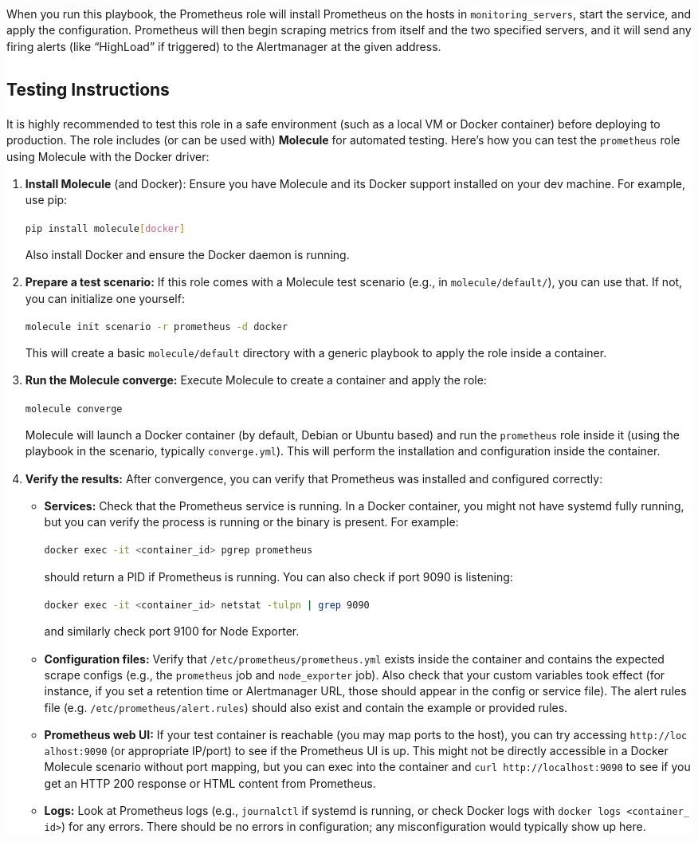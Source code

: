 When you run this playbook, the Prometheus role will install Prometheus on the hosts in `monitoring_servers`, start the service, and apply the configuration. Prometheus will then begin scraping metrics from itself and the two specified servers, and it will send any firing alerts (like “HighLoad” if triggered) to the Alertmanager at the given address.

## Testing Instructions

It is highly recommended to test this role in a safe environment (such as a local VM or Docker container) before deploying to production. The role includes (or can be used with) **Molecule** for automated testing. Here’s how you can test the `prometheus` role using Molecule with the Docker driver:

1. **Install Molecule** (and Docker): Ensure you have Molecule and its Docker support installed on your dev machine. For example, use pip:

   ```bash
   pip install molecule[docker]
   ```

   Also install Docker and ensure the Docker daemon is running.

2. **Prepare a test scenario:** If this role comes with a Molecule test scenario (e.g., in `molecule/default/`), you can use that. If not, you can initialize one yourself:

   ```bash
   molecule init scenario -r prometheus -d docker
   ```

   This will create a basic `molecule/default` directory with a generic playbook to apply the role inside a container.

3. **Run the Molecule converge:** Execute Molecule to create a container and apply the role:

   ```bash
   molecule converge
   ```

   Molecule will launch a Docker container (by default, Debian or Ubuntu based) and run the `prometheus` role inside it (using the playbook in the scenario, typically `converge.yml`). This will perform the installation and configuration inside the container.

4. **Verify the results:** After convergence, you can verify that Prometheus was installed and configured correctly:

   * **Services:** Check that the Prometheus service is running. In a Docker container, you might not have systemd fully running, but you can verify the process is running or the binary is present. For example:

     ```bash
     docker exec -it <container_id> pgrep prometheus
     ```

     should return a PID if Prometheus is running. You can also check if port 9090 is listening:

     ```bash
     docker exec -it <container_id> netstat -tulpn | grep 9090
     ```

     and similarly check port 9100 for Node Exporter.
   * **Configuration files:** Verify that `/etc/prometheus/prometheus.yml` exists inside the container and contains the expected scrape configs (e.g., the `prometheus` job and `node_exporter` job). Also check that your custom variables took effect (for instance, if you set a retention time or Alertmanager URL, those should appear in the config or service file). The alert rules file (e.g. `/etc/prometheus/alert.rules`) should also exist and contain the example or provided rules.
   * **Prometheus web UI:** If your test container is reachable (you may map ports to the host), you can try accessing `http://localhost:9090` (or appropriate IP/port) to see if the Prometheus UI is up. This might not be directly accessible in a Docker Molecule scenario without port mapping, but you can exec into the container and `curl http://localhost:9090` to see if you get an HTTP 200 response or HTML content from Prometheus.
   * **Logs:** Look at Prometheus logs (e.g., `journalctl` if systemd is running, or check Docker logs with `docker logs <container_id>`) for any errors. There should be no errors in configuration; any misconfiguration would typically show up here.
